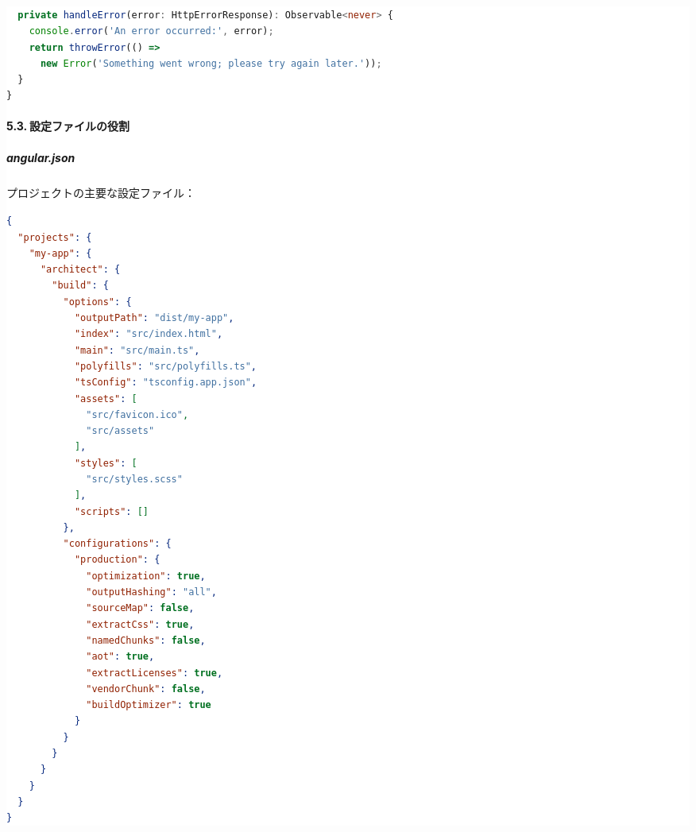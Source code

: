    ```typescript
     private handleError(error: HttpErrorResponse): Observable<never> {
       console.error('An error occurred:', error);
       return throwError(() => 
         new Error('Something went wrong; please try again later.'));
     }
   }
   ```

#### 5.3. 設定ファイルの役割

##### angular.json

プロジェクトの主要な設定ファイル：

```json
{
  "projects": {
    "my-app": {
      "architect": {
        "build": {
          "options": {
            "outputPath": "dist/my-app",
            "index": "src/index.html",
            "main": "src/main.ts",
            "polyfills": "src/polyfills.ts",
            "tsConfig": "tsconfig.app.json",
            "assets": [
              "src/favicon.ico",
              "src/assets"
            ],
            "styles": [
              "src/styles.scss"
            ],
            "scripts": []
          },
          "configurations": {
            "production": {
              "optimization": true,
              "outputHashing": "all",
              "sourceMap": false,
              "extractCss": true,
              "namedChunks": false,
              "aot": true,
              "extractLicenses": true,
              "vendorChunk": false,
              "buildOptimizer": true
            }
          }
        }
      }
    }
  }
}
```
